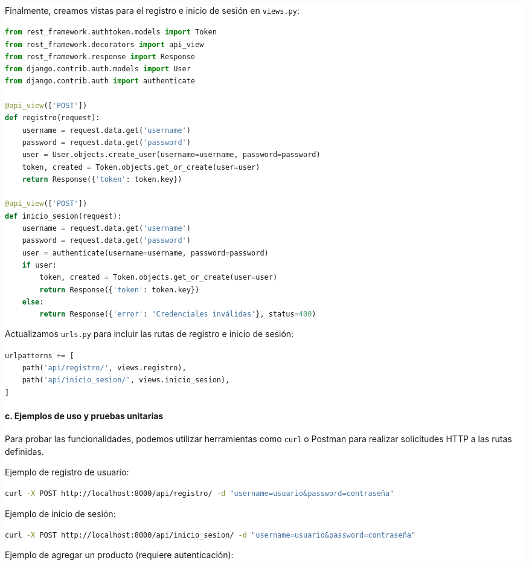 Finalmente, creamos vistas para el registro e inicio de sesión en `views.py`:

```python
from rest_framework.authtoken.models import Token
from rest_framework.decorators import api_view
from rest_framework.response import Response
from django.contrib.auth.models import User
from django.contrib.auth import authenticate

@api_view(['POST'])
def registro(request):
    username = request.data.get('username')
    password = request.data.get('password')
    user = User.objects.create_user(username=username, password=password)
    token, created = Token.objects.get_or_create(user=user)
    return Response({'token': token.key})

@api_view(['POST'])
def inicio_sesion(request):
    username = request.data.get('username')
    password = request.data.get('password')
    user = authenticate(username=username, password=password)
    if user:
        token, created = Token.objects.get_or_create(user=user)
        return Response({'token': token.key})
    else:
        return Response({'error': 'Credenciales inválidas'}, status=400)
```

Actualizamos `urls.py` para incluir las rutas de registro e inicio de sesión:

```python
urlpatterns += [
    path('api/registro/', views.registro),
    path('api/inicio_sesion/', views.inicio_sesion),
]
```

#### c. Ejemplos de uso y pruebas unitarias

Para probar las funcionalidades, podemos utilizar herramientas como `curl` o Postman para realizar solicitudes HTTP a las rutas definidas.

Ejemplo de registro de usuario:

```bash
curl -X POST http://localhost:8000/api/registro/ -d "username=usuario&password=contraseña"
```

Ejemplo de inicio de sesión:

```bash
curl -X POST http://localhost:8000/api/inicio_sesion/ -d "username=usuario&password=contraseña"
```

Ejemplo de agregar un producto (requiere autenticación):
